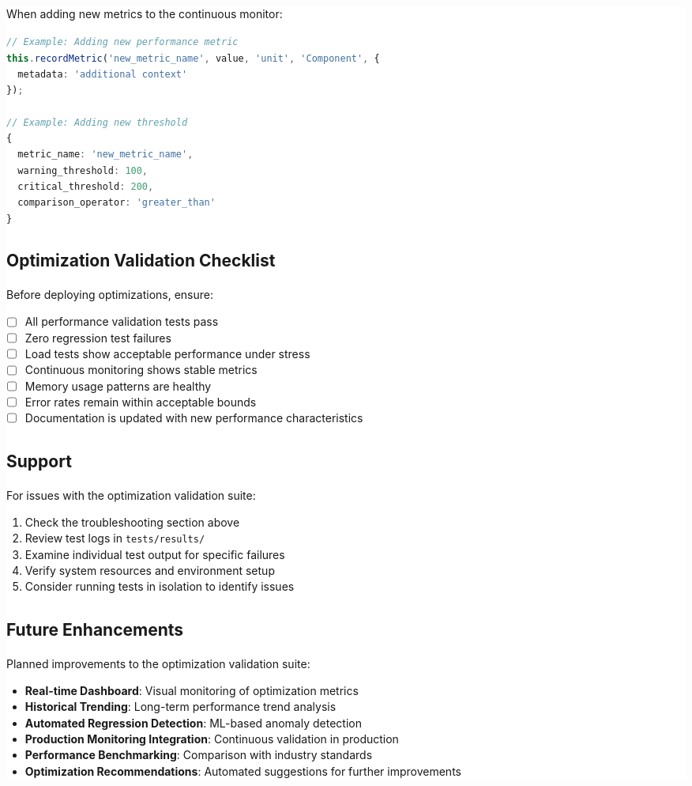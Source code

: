 When adding new metrics to the continuous monitor:

```typescript
// Example: Adding new performance metric
this.recordMetric('new_metric_name', value, 'unit', 'Component', {
  metadata: 'additional context'
});

// Example: Adding new threshold
{ 
  metric_name: 'new_metric_name', 
  warning_threshold: 100, 
  critical_threshold: 200, 
  comparison_operator: 'greater_than' 
}
```

## Optimization Validation Checklist

Before deploying optimizations, ensure:

- [ ] All performance validation tests pass
- [ ] Zero regression test failures
- [ ] Load tests show acceptable performance under stress
- [ ] Continuous monitoring shows stable metrics
- [ ] Memory usage patterns are healthy
- [ ] Error rates remain within acceptable bounds
- [ ] Documentation is updated with new performance characteristics

## Support

For issues with the optimization validation suite:

1. Check the troubleshooting section above
2. Review test logs in `tests/results/`
3. Examine individual test output for specific failures
4. Verify system resources and environment setup
5. Consider running tests in isolation to identify issues

## Future Enhancements

Planned improvements to the optimization validation suite:

- **Real-time Dashboard**: Visual monitoring of optimization metrics
- **Historical Trending**: Long-term performance trend analysis
- **Automated Regression Detection**: ML-based anomaly detection
- **Production Monitoring Integration**: Continuous validation in production
- **Performance Benchmarking**: Comparison with industry standards
- **Optimization Recommendations**: Automated suggestions for further improvements